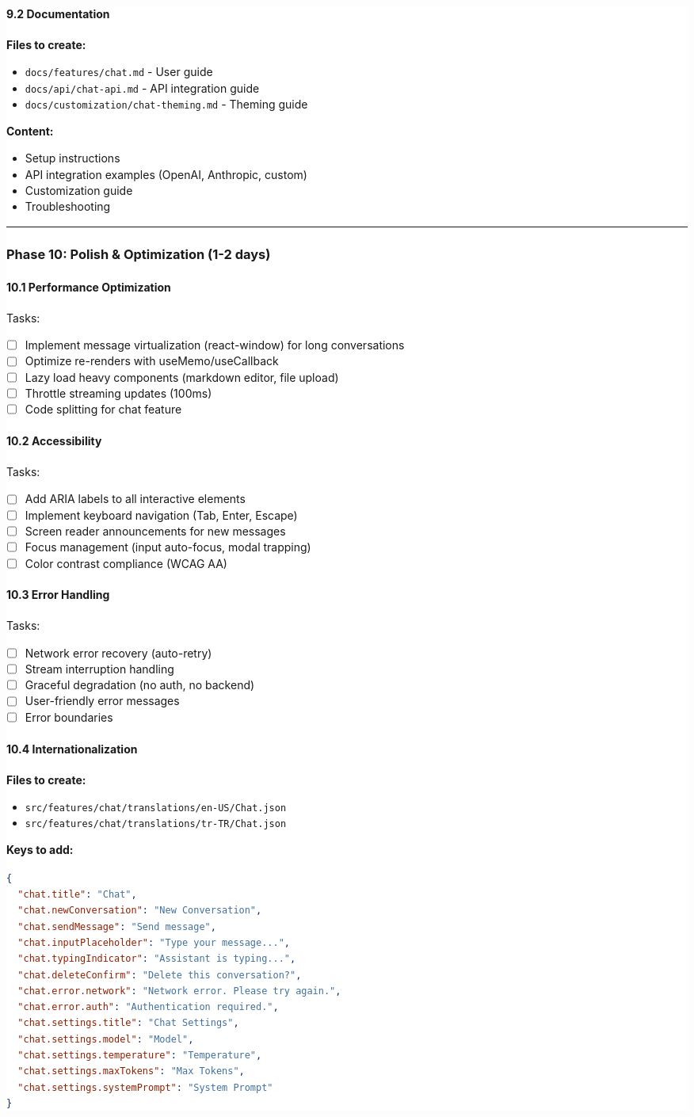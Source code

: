 #### 9.2 Documentation

**Files to create:**
- `docs/features/chat.md` - User guide
- `docs/api/chat-api.md` - API integration guide
- `docs/customization/chat-theming.md` - Theming guide

**Content:**
- Setup instructions
- API integration examples (OpenAI, Anthropic, custom)
- Customization guide
- Troubleshooting

---

### **Phase 10: Polish & Optimization** (1-2 days)

#### 10.1 Performance Optimization

Tasks:
- [ ] Implement message virtualization (react-window) for long conversations
- [ ] Optimize re-renders with useMemo/useCallback
- [ ] Lazy load heavy components (markdown editor, file upload)
- [ ] Throttle streaming updates (100ms)
- [ ] Code splitting for chat feature

#### 10.2 Accessibility

Tasks:
- [ ] Add ARIA labels to all interactive elements
- [ ] Implement keyboard navigation (Tab, Enter, Escape)
- [ ] Screen reader announcements for new messages
- [ ] Focus management (input auto-focus, modal trapping)
- [ ] Color contrast compliance (WCAG AA)

#### 10.3 Error Handling

Tasks:
- [ ] Network error recovery (auto-retry)
- [ ] Stream interruption handling
- [ ] Graceful degradation (no auth, no backend)
- [ ] User-friendly error messages
- [ ] Error boundaries

#### 10.4 Internationalization

**Files to create:**
- `src/features/chat/translations/en-US/Chat.json`
- `src/features/chat/translations/tr-TR/Chat.json`

**Keys to add:**
```json
{
  "chat.title": "Chat",
  "chat.newConversation": "New Conversation",
  "chat.sendMessage": "Send message",
  "chat.inputPlaceholder": "Type your message...",
  "chat.typingIndicator": "Assistant is typing...",
  "chat.deleteConfirm": "Delete this conversation?",
  "chat.error.network": "Network error. Please try again.",
  "chat.error.auth": "Authentication required.",
  "chat.settings.title": "Chat Settings",
  "chat.settings.model": "Model",
  "chat.settings.temperature": "Temperature",
  "chat.settings.maxTokens": "Max Tokens",
  "chat.settings.systemPrompt": "System Prompt"
}
```